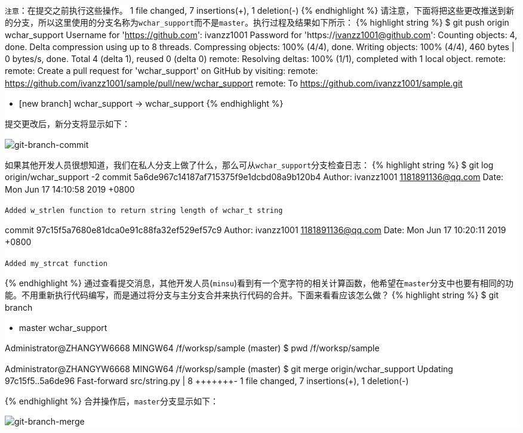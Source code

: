 ```注意```：在提交之前执行这些操作。
 1 file changed, 7 insertions(+), 1 deletion(-)
{% endhighlight %}
请注意，下面将把这些更改推送到新的分支，所以这里使用的分支名称为```wchar_support```而不是```master```。执行过程及结果如下所示：
{% highlight string %}
$ git push origin wchar_support
Username for 'https://github.com': ivanzz1001
Password for 'https://ivanzz1001@github.com':
Counting objects: 4, done.
Delta compression using up to 8 threads.
Compressing objects: 100% (4/4), done.
Writing objects: 100% (4/4), 460 bytes | 0 bytes/s, done.
Total 4 (delta 1), reused 0 (delta 0)
remote: Resolving deltas: 100% (1/1), completed with 1 local object.
remote:
remote: Create a pull request for 'wchar_support' on GitHub by visiting:
remote:      https://github.com/ivanzz1001/sample/pull/new/wchar_support
remote:
To https://github.com/ivanzz1001/sample.git
 * [new branch]      wchar_support -> wchar_support
{% endhighlight %}

提交更改后，新分支将显示如下：

![git-branch-commit](https://ivanzz1001.github.io/records/assets/img/tools/git-branch-commit.png)

如果其他开发人员很想知道，我们在私人分支上做了什么，那么可从```wchar_support```分支检查日志：
{% highlight string %}
$ git log origin/wchar_support -2
commit 5a6de967c14187af715375f9e1dcbd08a9b120b4
Author: ivanzz1001 <1181891136@qq.com>
Date:   Mon Jun 17 14:10:58 2019 +0800

    Added w_strlen function to return string length of wchar_t string

commit 97c15f5a7680e81dca0e91c88fa32ef529ef57c9
Author: ivanzz1001 <1181891136@qq.com>
Date:   Mon Jun 17 10:20:11 2019 +0800

    Added my_strcat function

{% endhighlight %}
通过查看提交消息，其他开发人员(```minsu```)看到有一个宽字符的相关计算函数，他希望在```master```分支中也要有相同的功能。不用重新执行代码编写，而是通过将分支与主分支合并来执行代码的合并。下面来看看应该怎么做？
{% highlight string %}
$ git branch
* master
  wchar_support

Administrator@ZHANGYW6668 MINGW64 /f/worksp/sample (master)
$ pwd
/f/worksp/sample

Administrator@ZHANGYW6668 MINGW64 /f/worksp/sample (master)
$ git merge origin/wchar_support
Updating 97c15f5..5a6de96
Fast-forward
 src/string.py | 8 +++++++-
 1 file changed, 7 insertions(+), 1 deletion(-)

{% endhighlight %}
合并操作后，```master```分支显示如下：

![git-branch-merge](https://ivanzz1001.github.io/records/assets/img/tools/git-branch-merge.png)
```